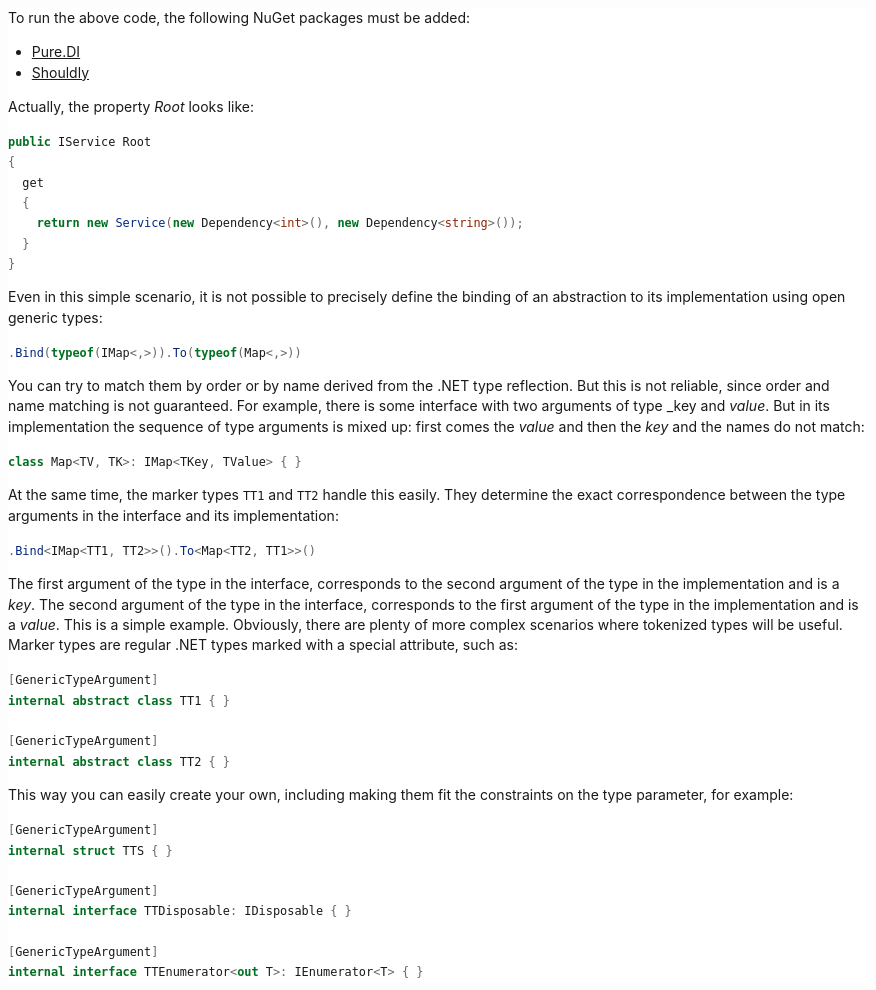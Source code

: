 To run the above code, the following NuGet packages must be added:
 - [Pure.DI](https://www.nuget.org/packages/Pure.DI)
 - [Shouldly](https://www.nuget.org/packages/Shouldly)

Actually, the property _Root_ looks like:
```c#
public IService Root
{
  get
  {
    return new Service(new Dependency<int>(), new Dependency<string>());
  }
}
```
Even in this simple scenario, it is not possible to precisely define the binding of an abstraction to its implementation using open generic types:
```c#
.Bind(typeof(IMap<,>)).To(typeof(Map<,>))
```
You can try to match them by order or by name derived from the .NET type reflection. But this is not reliable, since order and name matching is not guaranteed. For example, there is some interface with two arguments of type _key and _value_. But in its implementation the sequence of type arguments is mixed up: first comes the _value_ and then the _key_ and the names do not match:
```c#
class Map<TV, TK>: IMap<TKey, TValue> { }
```
At the same time, the marker types `TT1` and `TT2` handle this easily. They determine the exact correspondence between the type arguments in the interface and its implementation:
```c#
.Bind<IMap<TT1, TT2>>().To<Map<TT2, TT1>>()
```
The first argument of the type in the interface, corresponds to the second argument of the type in the implementation and is a _key_. The second argument of the type in the interface, corresponds to the first argument of the type in the implementation and is a _value_. This is a simple example. Obviously, there are plenty of more complex scenarios where tokenized types will be useful.
Marker types are regular .NET types marked with a special attribute, such as:
```c#
[GenericTypeArgument]
internal abstract class TT1 { }

[GenericTypeArgument]
internal abstract class TT2 { }
```
This way you can easily create your own, including making them fit the constraints on the type parameter, for example:
```c#
[GenericTypeArgument]
internal struct TTS { }

[GenericTypeArgument]
internal interface TTDisposable: IDisposable { }

[GenericTypeArgument]
internal interface TTEnumerator<out T>: IEnumerator<T> { }
```
